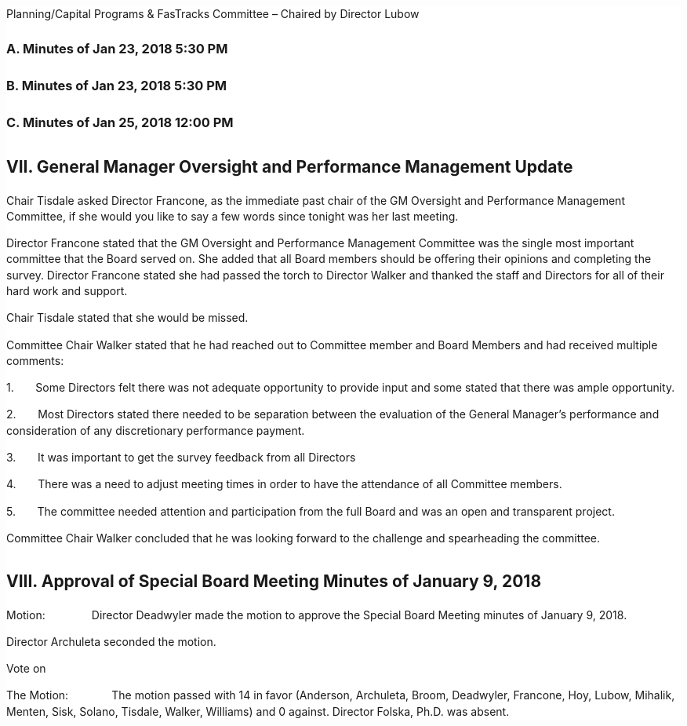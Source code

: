 Planning/Capital Programs & FasTracks Committee – Chaired by Director Lubow

### A. Minutes of Jan 23, 2018 5:30 PM

### B. Minutes of Jan 23, 2018 5:30 PM

### C. Minutes of Jan 25, 2018 12:00 PM

## VII. General Manager Oversight and Performance Management Update

Chair Tisdale asked Director Francone, as the immediate past chair of the GM Oversight and Performance Management Committee, if she would you like to say a few words since tonight was her last meeting.

Director Francone stated that the GM Oversight and Performance Management Committee was the single most important committee that the Board served on. She added that all Board members should be offering their opinions and completing the survey. Director Francone stated she had passed the torch to Director Walker and thanked the staff and Directors for all of their hard work and support.

Chair Tisdale stated that she would be missed.

Committee Chair Walker stated that he had reached out to Committee member and Board Members and had received multiple comments:

1.       Some Directors felt there was not adequate opportunity to provide input and some stated that there was ample opportunity.

2.       Most Directors stated there needed to be separation between the evaluation of the General Manager’s performance and consideration of any discretionary performance payment.

3.       It was important to get the survey feedback from all Directors

4.       There was a need to adjust meeting times in order to have the attendance of all Committee members.

5.       The committee needed attention and participation from the full Board and was an open and transparent project.

Committee Chair Walker concluded that he was looking forward to the challenge and spearheading the committee.

## VIII. Approval of Special Board Meeting Minutes of January 9, 2018

Motion:               Director Deadwyler made the motion to approve the Special Board Meeting minutes of January 9, 2018.

Director Archuleta seconded the motion.

Vote on

The Motion:              The motion passed with 14 in favor (Anderson, Archuleta, Broom, Deadwyler, Francone, Hoy, Lubow, Mihalik, Menten, Sisk, Solano, Tisdale, Walker, Williams) and 0 against. Director Folska, Ph.D. was absent.
